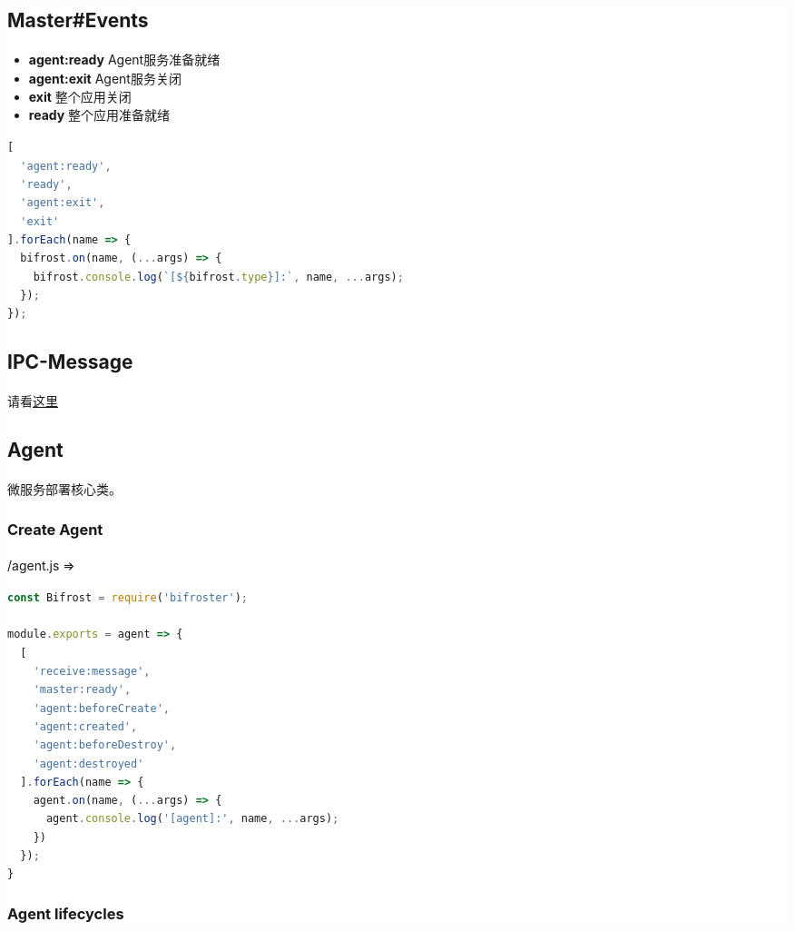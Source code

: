## Master#Events

- **agent:ready** Agent服务准备就绪
- **agent:exit** Agent服务关闭
- **exit** 整个应用关闭
- **ready** 整个应用准备就绪

```javascript
[
  'agent:ready',
  'ready',
  'agent:exit',
  'exit'
].forEach(name => {
  bifrost.on(name, (...args) => {
    bifrost.console.log(`[${bifrost.type}]:`, name, ...args);
  });
});
```

## IPC-Message

请看[这里](https://github.com/cevio/ipc-message)

## Agent

微服务部署核心类。

### Create Agent

/agent.js =>

```javascript
const Bifrost = require('bifroster');

module.exports = agent => {
  [
    'receive:message',
    'master:ready',
    'agent:beforeCreate',
    'agent:created',
    'agent:beforeDestroy',
    'agent:destroyed'
  ].forEach(name => {
    agent.on(name, (...args) => {
      agent.console.log('[agent]:', name, ...args);
    })
  });
}
```

### Agent lifecycles
